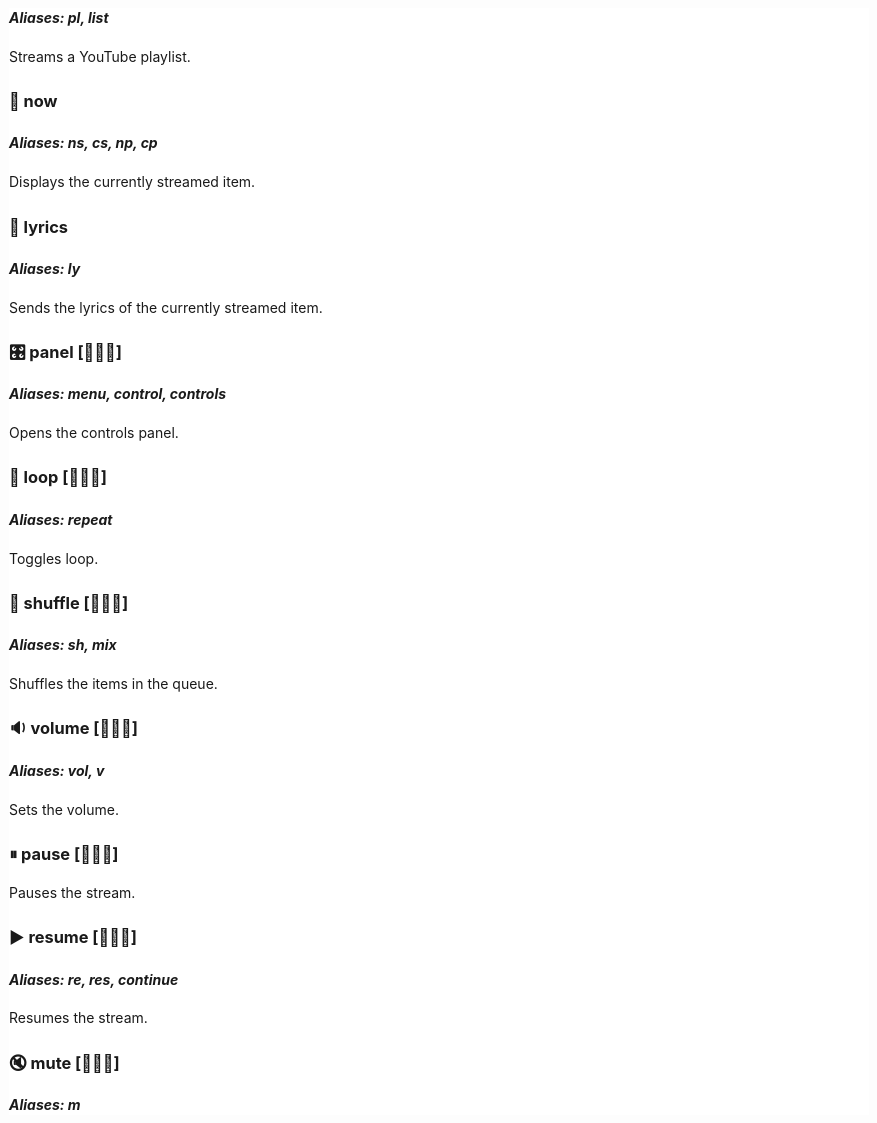 #### _Aliases: pl, list_

Streams a YouTube playlist.

### 🎵 now

#### _Aliases: ns, cs, np, cp_

Displays the currently streamed item.

### 📝 lyrics

#### _Aliases: ly_

Sends the lyrics of the currently streamed item.

### 🎛 panel [👮🏻‍♀️]

#### _Aliases: menu, control, controls_

Opens the controls panel.

### 🔁 loop [👮🏻‍♀️]

#### _Aliases: repeat_

Toggles loop.

### 🔀 shuffle [👮🏻‍♀️]

#### _Aliases: sh, mix_

Shuffles the items in the queue.

### 🔉 volume [👮🏻‍♀️]

#### _Aliases: vol, v_

Sets the volume.

### ⏸ pause [👮🏻‍♀️]

Pauses the stream.

### ▶️ resume [👮🏻‍♀️]

#### _Aliases: re, res, continue_

Resumes the stream.

### 🔇 mute [👮🏻‍♀️]

#### _Aliases: m_
